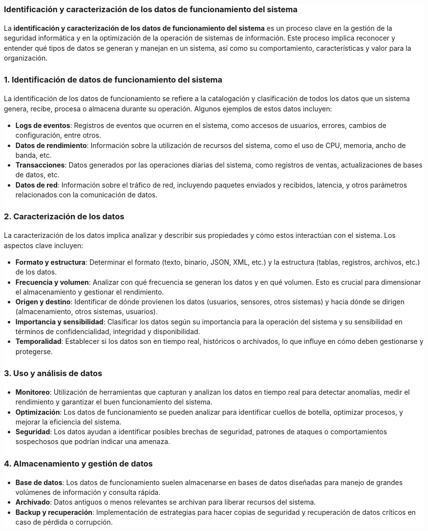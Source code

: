 ### Identificación y caracterización de los datos de funcionamiento del sistema

La **identificación y caracterización de los datos de funcionamiento del sistema** es un proceso clave en la gestión de la seguridad informática y en la optimización de la operación de sistemas de información. Este proceso implica reconocer y entender qué tipos de datos se generan y manejan en un sistema, así como su comportamiento, características y valor para la organización.

### 1. **Identificación de datos de funcionamiento del sistema**

La identificación de los datos de funcionamiento se refiere a la catalogación y clasificación de todos los datos que un sistema genera, recibe, procesa o almacena durante su operación. Algunos ejemplos de estos datos incluyen:

   - **Logs de eventos**: Registros de eventos que ocurren en el sistema, como accesos de usuarios, errores, cambios de configuración, entre otros.
   - **Datos de rendimiento**: Información sobre la utilización de recursos del sistema, como el uso de CPU, memoria, ancho de banda, etc.
   - **Transacciones**: Datos generados por las operaciones diarias del sistema, como registros de ventas, actualizaciones de bases de datos, etc.
   - **Datos de red**: Información sobre el tráfico de red, incluyendo paquetes enviados y recibidos, latencia, y otros parámetros relacionados con la comunicación de datos.

### 2. **Caracterización de los datos**

La caracterización de los datos implica analizar y describir sus propiedades y cómo estos interactúan con el sistema. Los aspectos clave incluyen:

   - **Formato y estructura**: Determinar el formato (texto, binario, JSON, XML, etc.) y la estructura (tablas, registros, archivos, etc.) de los datos.
   - **Frecuencia y volumen**: Analizar con qué frecuencia se generan los datos y en qué volumen. Esto es crucial para dimensionar el almacenamiento y gestionar el rendimiento.
   - **Origen y destino**: Identificar de dónde provienen los datos (usuarios, sensores, otros sistemas) y hacia dónde se dirigen (almacenamiento, otros sistemas, usuarios).
   - **Importancia y sensibilidad**: Clasificar los datos según su importancia para la operación del sistema y su sensibilidad en términos de confidencialidad, integridad y disponibilidad.
   - **Temporalidad**: Establecer si los datos son en tiempo real, históricos o archivados, lo que influye en cómo deben gestionarse y protegerse.

### 3. **Uso y análisis de datos**

   - **Monitoreo**: Utilización de herramientas que capturan y analizan los datos en tiempo real para detectar anomalías, medir el rendimiento y garantizar el buen funcionamiento del sistema.
   - **Optimización**: Los datos de funcionamiento se pueden analizar para identificar cuellos de botella, optimizar procesos, y mejorar la eficiencia del sistema.
   - **Seguridad**: Los datos ayudan a identificar posibles brechas de seguridad, patrones de ataques o comportamientos sospechosos que podrían indicar una amenaza.

### 4. **Almacenamiento y gestión de datos**

   - **Base de datos**: Los datos de funcionamiento suelen almacenarse en bases de datos diseñadas para manejo de grandes volúmenes de información y consulta rápida.
   - **Archivado**: Datos antiguos o menos relevantes se archivan para liberar recursos del sistema.
   - **Backup y recuperación**: Implementación de estrategias para hacer copias de seguridad y recuperación de datos críticos en caso de pérdida o corrupción.
